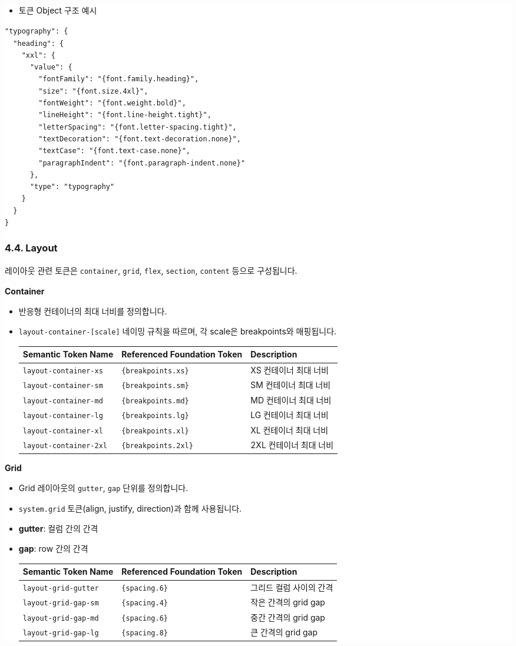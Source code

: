- 토큰 Object 구조 예시

```
"typography": {
  "heading": {
    "xxl": {
      "value": {
        "fontFamily": "{font.family.heading}",
        "size": "{font.size.4xl}",
        "fontWeight": "{font.weight.bold}",
        "lineHeight": "{font.line-height.tight}",
        "letterSpacing": "{font.letter-spacing.tight}",
        "textDecoration": "{font.text-decoration.none}",
        "textCase": "{font.text-case.none}",
        "paragraphIndent": "{font.paragraph-indent.none}"
      },
      "type": "typography"
    }
  }
}
```

### 4.4. Layout

레이아웃 관련 토큰은 `container`, `grid`, `flex`, `section`, `content` 등으로 구성됩니다.

**Container**

- 반응형 컨테이너의 최대 너비를 정의합니다.
- `layout-container-[scale]` 네이밍 규칙을 따르며, 각 scale은 breakpoints와 매핑됩니다.

  | Semantic Token Name    | Referenced Foundation Token | Description            |
  | :--------------------- | :-------------------------- | :--------------------- |
  | `layout-container-xs`  | `{breakpoints.xs}`          | XS 컨테이너 최대 너비  |
  | `layout-container-sm`  | `{breakpoints.sm}`          | SM 컨테이너 최대 너비  |
  | `layout-container-md`  | `{breakpoints.md}`          | MD 컨테이너 최대 너비  |
  | `layout-container-lg`  | `{breakpoints.lg}`          | LG 컨테이너 최대 너비  |
  | `layout-container-xl`  | `{breakpoints.xl}`          | XL 컨테이너 최대 너비  |
  | `layout-container-2xl` | `{breakpoints.2xl}`         | 2XL 컨테이너 최대 너비 |

**Grid**

- Grid 레이아웃의 `gutter`, `gap` 단위를 정의합니다.
- `system.grid` 토큰(align, justify, direction)과 함께 사용됩니다.
- **gutter**: 컬럼 간의 간격
- **gap**: row 간의 간격

  | Semantic Token Name  | Referenced Foundation Token | Description             |
  | :------------------- | :-------------------------- | :---------------------- |
  | `layout-grid-gutter` | `{spacing.6}`               | 그리드 컬럼 사이의 간격 |
  | `layout-grid-gap-sm` | `{spacing.4}`               | 작은 간격의 grid gap    |
  | `layout-grid-gap-md` | `{spacing.6}`               | 중간 간격의 grid gap    |
  | `layout-grid-gap-lg` | `{spacing.8}`               | 큰 간격의 grid gap      |
